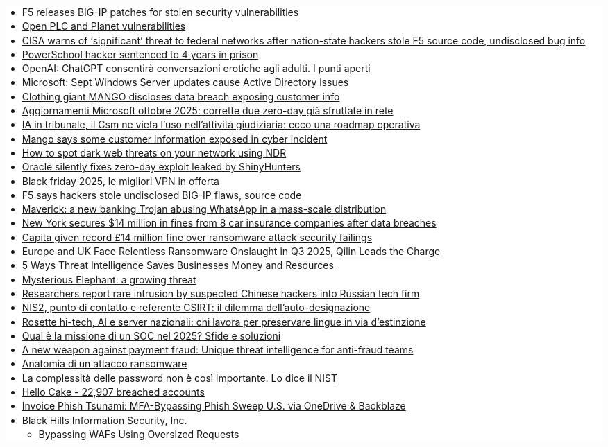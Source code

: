   - [F5 releases BIG-IP patches for stolen security vulnerabilities](https://www.bleepingcomputer.com/news/security/f5-releases-big-ip-patches-for-stolen-security-vulnerabilities/)
  - [Open PLC and Planet vulnerabilities](https://blog.talosintelligence.com/open-plc-and-planet-vulnerabilities/)
  - [CISA warns of ‘significant’ threat to federal networks after nation-state hackers stole F5 source code, undisclosed bug info](https://therecord.media/cisa-directive-f5-nation-state-incident)
  - [PowerSchool hacker sentenced to 4 years in prison](https://therecord.media/powerschool-hacker-sentenced-4-years)
  - [OpenAI: ChatGPT consentirà conversazioni erotiche agli adulti. I punti aperti](https://www.cybersecurity360.it/news/openai-chatgpt-consentira-conversazioni-erotiche-agli-adulti-i-punti-aperti/)
  - [Microsoft: Sept Windows Server updates cause Active Directory issues](https://www.bleepingcomputer.com/news/microsoft/microsoft-september-2025-windows-server-updates-cause-active-directory-issues/)
  - [Clothing giant MANGO discloses data breach exposing customer info](https://www.bleepingcomputer.com/news/security/clothing-giant-mango-discloses-data-breach-exposing-customer-info/)
  - [Aggiornamenti Microsoft ottobre 2025: corrette due zero-day già sfruttate in rete](https://www.cybersecurity360.it/news/aggiornamenti-microsoft-ottobre-2025-corrette-due-zero-day-gia-sfruttate-in-rete/)
  - [IA in tribunale, il Csm ne vieta l’uso nell’attività giudiziaria: ecco una roadmap operativa](https://www.cybersecurity360.it/legal/ia-in-tribunale-il-csm-ne-vieta-luso-nellattivita-giudiziaria-ecco-una-roadmap-operativa/)
  - [Mango says some customer information exposed in cyber incident](https://therecord.media/mango-fashion-retaier-data-breach)
  - [How to spot dark web threats on your network using NDR](https://www.bleepingcomputer.com/news/security/how-to-spot-dark-web-threats-on-your-network-using-ndr/)
  - [Oracle silently fixes zero-day exploit leaked by ShinyHunters](https://www.bleepingcomputer.com/news/security/oracle-silently-fixes-zero-day-exploit-leaked-by-shinyhunters/)
  - [Black friday 2025, le migliori VPN in offerta](https://www.cybersecurity360.it/cultura-cyber/black-friday-2025-le-migliori-vpn/)
  - [F5 says hackers stole undisclosed BIG-IP flaws, source code](https://www.bleepingcomputer.com/news/security/hackers-breach-f5-to-steal-undisclosed-big-ip-flaws-source-code/)
  - [Maverick: a new banking Trojan abusing WhatsApp in a mass-scale distribution](https://securelist.com/maverick-banker-distributing-via-whatsapp/117715/)
  - [New York secures $14 million in fines from 8 car insurance companies after data breaches](https://therecord.media/auto-insurance-companies-fined-ny-state-pre-fill-data-breaches)
  - [Capita given record £14 million fine over ransomware attack security failings](https://therecord.media/capita-record-fine-uk-ico-ransomware-attack)
  - [Europe and UK Face Relentless Ransomware Onslaught in Q3 2025, Qilin Leads the Charge](https://cyble.com/blog/europe-ransomware-attacks-q3-2025/)
  - [5 Ways Threat Intelligence Saves Businesses Money and Resources](https://any.run/cybersecurity-blog/how-threat-intelligence-saves-money/)
  - [Mysterious Elephant: a growing threat](https://securelist.com/mysterious-elephant-apt-ttps-and-tools/117596/)
  - [Researchers report rare intrusion by suspected Chinese hackers into Russian tech firm](https://therecord.media/rare-china-linked-intrusion-russian-tech-firms)
  - [NIS2, punto di contatto e referente CSIRT: il dilemma dell’auto-designazione](https://www.cybersecurity360.it/legal/nis2-punto-di-contatto-e-referente-csirt-il-dilemma-dellauto-designazione/)
  - [Rosette hi-tech, AI e server nazionali: chi lavora per preservare lingue in via d’estinzione](https://www.guerredirete.it/rosette-hi-tech-ai-e-server-nazionali-chi-lavora-per-preservare-lingue-in-via-destinzione/)
  - [Qual è la missione di un SOC nel 2025? Sfide e soluzioni](https://www.cybersecurity360.it/soluzioni-aziendali/qual-e-la-missione-di-un-soc-nel-2025-sfide-e-soluzioni/)
  - [A new weapon against payment fraud: Unique threat intelligence for anti-fraud teams](https://www.group-ib.com/blog/payment-fraud-defense/)
  - [Anatomia di un attacco ransomware](https://www.cybersecurity360.it/outlook/anatomia-di-un-attacco-ransomware/)
  - [La complessità delle password non è così importante. Lo dice il NIST](https://www.securityinfo.it/2025/10/15/la-complessita-delle-password-non-e-cosi-importante-lo-dice-il-nist/)
  - [Hello Cake - 22,907 breached accounts](https://haveibeenpwned.com/Breach/HelloCake)
  - [Invoice Phish Tsunami: MFA-Bypassing Phish Sweep U.S. via OneDrive & Backblaze](https://pixmsecurity.com/blog/blog/invoice-phish-tsunami-mfa-bypassing-phish-sweep-us-via-onedrive-backblaze/)
- Black Hills Information Security, Inc.
  - [Bypassing WAFs Using Oversized Requests](https://www.blackhillsinfosec.com/bypassing-wafs-using-oversized-requests/)